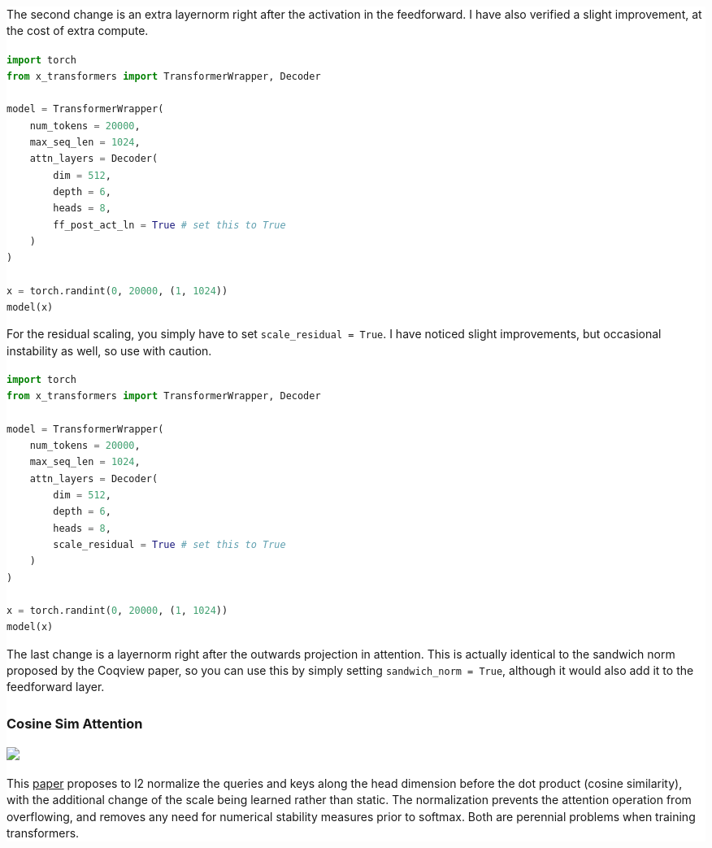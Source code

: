 The second change is an extra layernorm right after the activation in the feedforward. I have also verified a slight improvement, at the cost of extra compute.

```python
import torch
from x_transformers import TransformerWrapper, Decoder

model = TransformerWrapper(
    num_tokens = 20000,
    max_seq_len = 1024,
    attn_layers = Decoder(
        dim = 512,
        depth = 6,
        heads = 8,
        ff_post_act_ln = True # set this to True
    )
)

x = torch.randint(0, 20000, (1, 1024))
model(x)
```

For the residual scaling, you simply have to set `scale_residual = True`. I have noticed slight improvements, but occasional instability as well, so use with caution.

```python
import torch
from x_transformers import TransformerWrapper, Decoder

model = TransformerWrapper(
    num_tokens = 20000,
    max_seq_len = 1024,
    attn_layers = Decoder(
        dim = 512,
        depth = 6,
        heads = 8,
        scale_residual = True # set this to True
    )
)

x = torch.randint(0, 20000, (1, 1024))
model(x)
```

The last change is a layernorm right after the outwards projection in attention. This is actually identical to the sandwich norm proposed by the Coqview paper, so you can use this by simply setting `sandwich_norm = True`, although it would also add it to the feedforward layer.

### Cosine Sim Attention

<img src="./images/cosine-sim-attention.png" width="400px"></img>

This <a href="https://arxiv.org/abs/2010.04245">paper</a> proposes to l2 normalize the queries and keys along the head dimension before the dot product (cosine similarity), with the additional change of the scale being learned rather than static. The normalization prevents the attention operation from overflowing, and removes any need for numerical stability measures prior to softmax. Both are perennial problems when training transformers.
